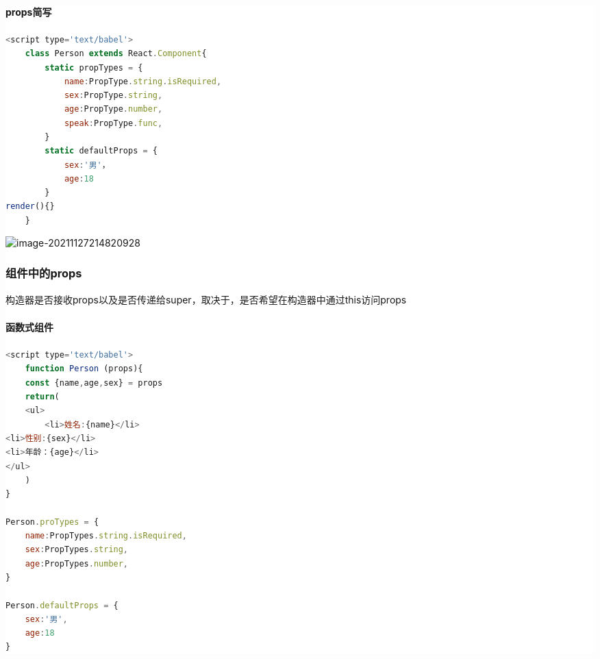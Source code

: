 #### props简写

~~~javascript
<script type='text/babel'>
    class Person extends React.Component{
        static propTypes = {
            name:PropType.string.isRequired,
            sex:PropType.string,
            age:PropType.number,
            speak:PropType.func, 
        }
        static defaultProps = {
            sex:'男'，
            age:18
        }
render(){}
    }
~~~

![image-20211127214820928](C:\Users\A\AppData\Roaming\Typora\typora-user-images\image-20211127214820928.png)



### 组件中的props

构造器是否接收props以及是否传递给super，取决于，是否希望在构造器中通过this访问props

#### 函数式组件

~~~javascript
<script type='text/babel'>
    function Person (props){
    const {name,age,sex} = props
    return(
    <ul>
        <li>姓名:{name}</li>
<li>性别:{sex}</li>
<li>年龄：{age}</li>
</ul>
    )
}

Person.proTypes = {
    name:PropTypes.string.isRequired,
    sex:PropTypes.string,
    age:PropTypes.number,
}

Person.defaultProps = {
    sex:'男',
    age:18
}
~~~
